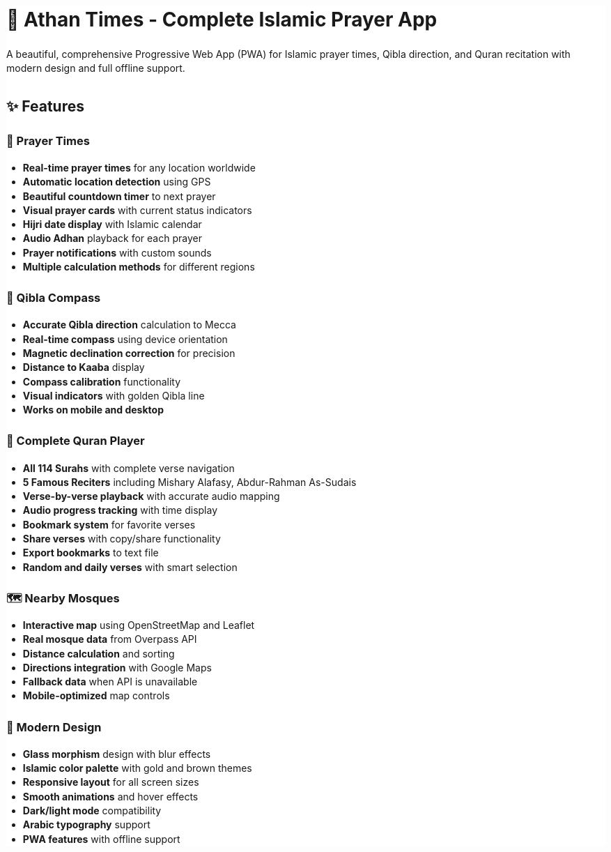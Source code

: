 # 🕌 Athan Times - Complete Islamic Prayer App

A beautiful, comprehensive Progressive Web App (PWA) for Islamic prayer times, Qibla direction, and Quran recitation with modern design and full offline support.

## ✨ Features

### 🕌 Prayer Times
- **Real-time prayer times** for any location worldwide
- **Automatic location detection** using GPS
- **Beautiful countdown timer** to next prayer
- **Visual prayer cards** with current status indicators
- **Hijri date display** with Islamic calendar
- **Audio Adhan** playback for each prayer
- **Prayer notifications** with custom sounds
- **Multiple calculation methods** for different regions

### 🧭 Qibla Compass
- **Accurate Qibla direction** calculation to Mecca
- **Real-time compass** using device orientation
- **Magnetic declination correction** for precision
- **Distance to Kaaba** display
- **Compass calibration** functionality
- **Visual indicators** with golden Qibla line
- **Works on mobile and desktop**

### 📖 Complete Quran Player
- **All 114 Surahs** with complete verse navigation
- **5 Famous Reciters** including Mishary Alafasy, Abdur-Rahman As-Sudais
- **Verse-by-verse playback** with accurate audio mapping
- **Audio progress tracking** with time display
- **Bookmark system** for favorite verses
- **Share verses** with copy/share functionality
- **Export bookmarks** to text file
- **Random and daily verses** with smart selection

### 🗺️ Nearby Mosques
- **Interactive map** using OpenStreetMap and Leaflet
- **Real mosque data** from Overpass API
- **Distance calculation** and sorting
- **Directions integration** with Google Maps
- **Fallback data** when API is unavailable
- **Mobile-optimized** map controls

### 🎨 Modern Design
- **Glass morphism** design with blur effects
- **Islamic color palette** with gold and brown themes
- **Responsive layout** for all screen sizes
- **Smooth animations** and hover effects
- **Dark/light mode** compatibility
- **Arabic typography** support
- **PWA features** with offline support
